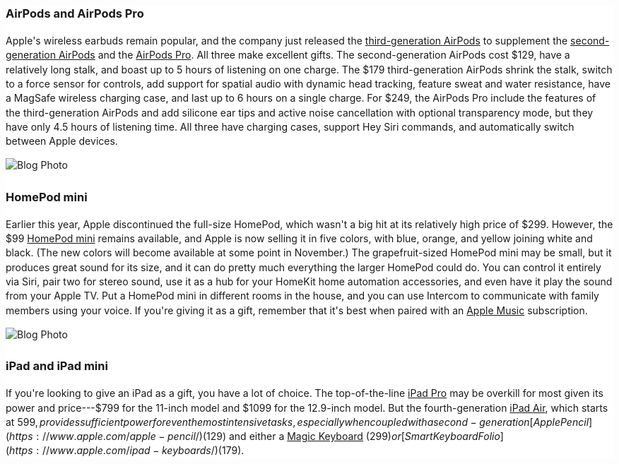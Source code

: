 ### AirPods and AirPods Pro

Apple's wireless earbuds remain popular, and the company just released
the [third-generation
AirPods](https://www.apple.com/airpods-3rd-generation/) to
supplement the [second-generation
AirPods](https://www.apple.com/airpods-2nd-generation/) and the
[AirPods Pro](https://www.apple.com/airpods-pro/). All three make
excellent gifts. The second-generation AirPods cost $129, have a
relatively long stalk, and boast up to 5 hours of listening on one
charge. The $179 third-generation AirPods shrink the stalk, switch to a
force sensor for controls, add support for spatial audio with dynamic
head tracking, feature sweat and water resistance, have a MagSafe
wireless charging case, and last up to 6 hours on a single charge. For
$249, the AirPods Pro include the features of the third-generation
AirPods and add silicone ear tips and active noise cancellation with
optional transparency mode, but they have only 4.5 hours of listening
time. All three have charging cases, support Hey Siri commands, and
automatically switch between Apple devices.

<img alt="Blog Photo" src="{{ site.site_cdn }}/assets/images/blog/2021/20211101Th/image3.jpg" class="img-fluid rounded m-2" width="700" />

### HomePod mini

Earlier this year, Apple discontinued the full-size HomePod, which
wasn't a big hit at its relatively high price of $299. However, the
$99 [HomePod mini](https://www.apple.com/homepod-mini/) remains
available, and Apple is now selling it in five colors, with blue,
orange, and yellow joining white and black. (The new colors will become
available at some point in November.) The grapefruit-sized HomePod mini
may be small, but it produces great sound for its size, and it can do
pretty much everything the larger HomePod could do. You can control it
entirely via Siri, pair two for stereo sound, use it as a hub for your
HomeKit home automation accessories, and even have it play the sound
from your Apple TV. Put a HomePod mini in different rooms in the house,
and you can use Intercom to communicate with family members using your
voice. If you're giving it as a gift, remember that it's best when
paired with an [Apple Music](https://www.apple.com/apple-music/)
subscription.

<img alt="Blog Photo" src="{{ site.site_cdn }}/assets/images/blog/2021/20211101Th/image4.jpg" class="img-fluid rounded m-2" width="700" />

### iPad and iPad mini

If you're looking to give an iPad as a gift, you have a lot of choice.
The top-of-the-line [iPad Pro](https://www.apple.com/ipad-pro/)
may be overkill for most given its power and price---$799 for the
11-inch model and $1099 for the 12.9-inch model. But the
fourth-generation [iPad Air](https://www.apple.com/ipad-air/),
which starts at $599, provides sufficient power for even the most
intensive tasks, especially when coupled with a second-generation
[Apple Pencil](https://www.apple.com/apple-pencil/) ($129) and
either a [Magic Keyboard](https://www.apple.com/ipad-keyboards/)
($299) or [Smart Keyboard
Folio](https://www.apple.com/ipad-keyboards/) ($179).
